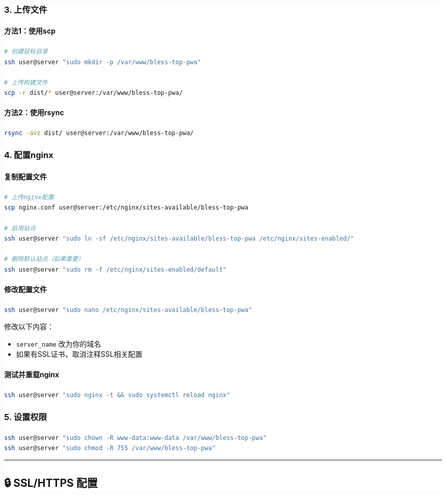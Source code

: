 ### 3. 上传文件

#### 方法1：使用scp
```bash
# 创建目标目录
ssh user@server "sudo mkdir -p /var/www/bless-top-pwa"

# 上传构建文件
scp -r dist/* user@server:/var/www/bless-top-pwa/
```

#### 方法2：使用rsync
```bash
rsync -avz dist/ user@server:/var/www/bless-top-pwa/
```

### 4. 配置nginx

#### 复制配置文件
```bash
# 上传nginx配置
scp nginx.conf user@server:/etc/nginx/sites-available/bless-top-pwa

# 启用站点
ssh user@server "sudo ln -sf /etc/nginx/sites-available/bless-top-pwa /etc/nginx/sites-enabled/"

# 删除默认站点（如果需要）
ssh user@server "sudo rm -f /etc/nginx/sites-enabled/default"
```

#### 修改配置文件
```bash
ssh user@server "sudo nano /etc/nginx/sites-available/bless-top-pwa"
```

修改以下内容：
- `server_name` 改为你的域名
- 如果有SSL证书，取消注释SSL相关配置

#### 测试并重载nginx
```bash
ssh user@server "sudo nginx -t && sudo systemctl reload nginx"
```

### 5. 设置权限
```bash
ssh user@server "sudo chown -R www-data:www-data /var/www/bless-top-pwa"
ssh user@server "sudo chmod -R 755 /var/www/bless-top-pwa"
```

---

## 🔒 SSL/HTTPS 配置
